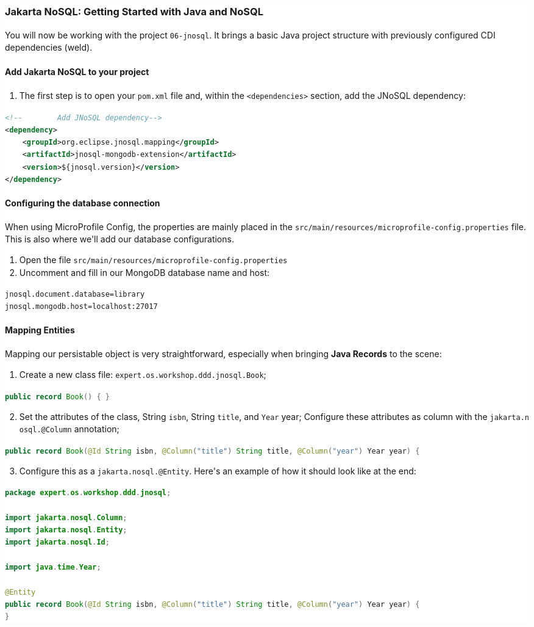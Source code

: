 ### Jakarta NoSQL: Getting Started with Java and NoSQL

You will now be working with the project `06-jnosql`. It brings a basic Java project structure with previously configured
CDI dependencies (weld).  

#### Add Jakarta NoSQL to your project 

1. The first step is to open your `pom.xml` file and, within the `<dependencies>` section, add the JNoSQL dependency:  

```xml linenums="44"
<!--        Add JNoSQL dependency-->
<dependency>
    <groupId>org.eclipse.jnosql.mapping</groupId>
    <artifactId>jnosql-mongodb-extension</artifactId>
    <version>${jnosql.version}</version>
</dependency>

```

#### Configuring the database connection

When using MicroProfile Config, the properties are mainly placed in the `src/main/resources/microprofile-config.properties` file. 
This is also where we'll add our database configurations.

1. Open the file `src/main/resources/microprofile-config.properties`
2. Uncomment and fill in our MongoDB database name and host:  
```properties
jnosql.document.database=library
jnosql.mongodb.host=localhost:27017
```

#### Mapping Entities

Mapping our persistable object is very straightforward, especially when bringing **Java Records** to the scene:

1. Create a new class file: `expert.os.workshop.ddd.jnosql.Book`;
```java
public record Book() { }
```
2. Set the attributes of the class, String `isbn`, String `title`, and `Year` year; Configure these attributes as column with the `jakarta.nosql.@Column` annotation; 
```java
public record Book(@Id String isbn, @Column("title") String title, @Column("year") Year year) {
```

3. Configure this as a `jakarta.nosql.@Entity`. Here's an example of how it should look like at the end:
```java linenums="1"
package expert.os.workshop.ddd.jnosql;

import jakarta.nosql.Column;
import jakarta.nosql.Entity;
import jakarta.nosql.Id;

import java.time.Year;

@Entity
public record Book(@Id String isbn, @Column("title") String title, @Column("year") Year year) {
}
```
